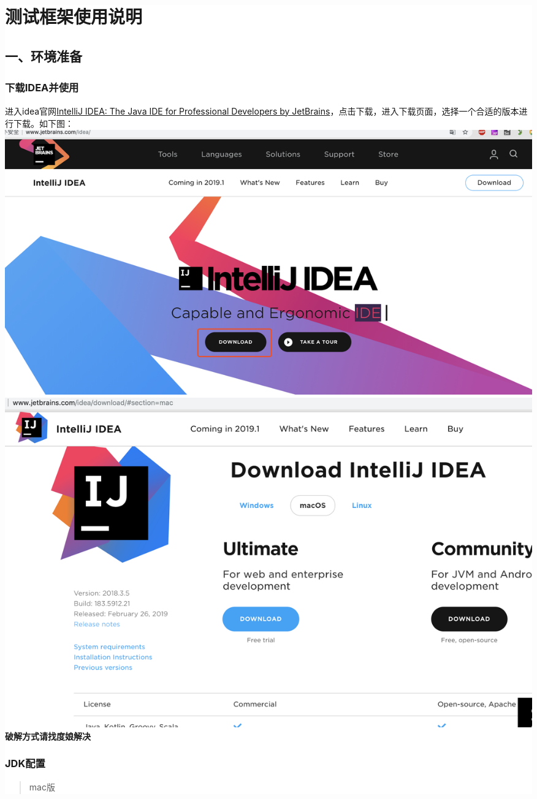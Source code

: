 # 测试框架使用说明
## 一、环境准备
### 下载IDEA并使用
进入idea官网[IntelliJ IDEA: The Java IDE for Professional Developers by JetBrains](http://www.jetbrains.com/idea/)，点击下载，进入下载页面，选择一个合适的版本进行下载。如下图：
![8d28c4b3.png](../images/f5f9f1c0-194a-48e2-914e-cb029644ee8d/8d28c4b3.png)
![9347b69d.png](../images/f5f9f1c0-194a-48e2-914e-cb029644ee8d/9347b69d.png)
**破解方式请找度娘解决**
### JDK配置
> mac版
